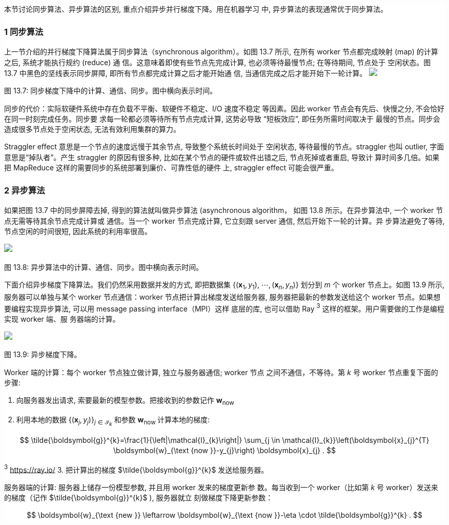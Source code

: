 本节讨论同步算法、异步算法的区别, 重点介绍异步并行梯度下降。用在机器学习 中, 异步算法的表现通常优于同步算法。

### 1 同步算法

上一节介绍的并行梯度下降算法属于同步算法（synchronous algorithm）。如图 $13.7$ 所示, 在所有 worker 节点都完成映射 (map) 的计算之后, 系统才能执行规约 (reduce) 通 信。这意味着即使有些节点先完成计算, 也必须等待最慢节点; 在等待期间, 节点处于 空闲状态。图 $13.7$ 中黑色的坚线表示同步屏障, 即所有节点都完成计算之后才能开始通 信, 当通信完成之后才能开始下一轮计算。
![](https://cdn.mathpix.com/cropped/2023_02_03_f46f5cf0e4de5b9996dcg-209.jpg?height=516&width=1148&top_left_y=1040&top_left_x=404)

图 13.7: 同步梯度下降中的计算、通信、同步。图中横向表示时间。

同步的代价：实际软硬件系统中存在负载不平衡、软硬件不稳定、I/O 速度不稳定 等因素。因此 worker 节点会有先后、快慢之分, 不会恰好在同一时刻完成任务。同步要 求每一轮都必须等待所有节点完成计算, 这势必导致 “短板效应”, 即任务所需时间取决于 最慢的节点。同步会造成很多节点处于空闲状态, 无法有效利用集群的算力。

Straggler effect 意思是一个节点的速度远慢于其余节点, 导致整个系统长时间处于 空闲状态, 等待最慢的节点。straggler 也叫 outlier, 字面意思是“掉队者”。产生 straggler 的原因有很多种, 比如在某个节点的硬件或软件出错之后, 节点死掉或者重启, 导致计 算时间多几倍。如果把 MapReduce 这样的需要同步的系统部署到廉价、可靠性低的硬件 上, straggler effect 可能会很严重。

### 2 异步算法

如果把图 $13.7$ 中的同步屏障去掉, 得到的算法就叫做异步算法 (asynchronous algorithm， 如图 $13.8$ 所示。在异步算法中, 一个 worker 节点无需等待其余节点完成计算或 通信。当一个 worker 节点完成计算, 它立刻跟 server 通信, 然后开始下一轮的计算。异 步算法避免了等待, 节点空闲的时间很短, 因此系统的利用率很高。

![](https://cdn.mathpix.com/cropped/2023_02_03_f46f5cf0e4de5b9996dcg-210.jpg?height=509&width=1084&top_left_y=288&top_left_x=523)

图 13.8: 异步算法中的计算、通信、同步。图中横向表示时间。

下面介绍异步梯度下降算法。我们仍然采用数据并发的方式, 即把数据集 $\left\{\left(\boldsymbol{x}_{1}, y_{1}\right)\right.$, $\left.\cdots,\left(\boldsymbol{x}_{n}, y_{n}\right)\right\}$ 划分到 $m$ 个 worker 节点上。如图 $13.9$ 所示, 服务器可以单独与某个 worker 节点通信：worker 节点把计算出梯度发送给服务器, 服务器把最新的参数发送给这个 worker 节点。如果想要编程实现异步算法, 可以用 message passing interface（MPI）这样 底层的库, 也可以借助 Ray $^{3}$ 这样的框架。用户需要做的工作是编程实现 worker 端、服 务器端的计算。

![](https://cdn.mathpix.com/cropped/2023_02_03_f46f5cf0e4de5b9996dcg-210.jpg?height=643&width=1425&top_left_y=1386&top_left_x=384)

图 13.9: 异步梯度下降。

Worker 端的计算：每个 worker 节点独立做计算, 独立与服务器通信; worker 节点 之间不通信，不等待。第 $k$ 号 worker 节点重复下面的步骤:

1. 向服务器发出请求, 索要最新的模型参数。把接收到的参数记作 $\boldsymbol{w}_{\text {now }}$

2. 利用本地的数据 $\left\{\left(\boldsymbol{x}_{j}, y_{j}\right)\right\}_{j \in \mathcal{I}_{k}}$ 和参数 $\boldsymbol{w}_{\text {now }}$ 计算本地的梯度:

$$
\tilde{\boldsymbol{g}}^{k}=\frac{1}{\left|\mathcal{I}_{k}\right|} \sum_{j \in \mathcal{I}_{k}}\left(\boldsymbol{x}_{j}^{T} \boldsymbol{w}_{\text {now }}-y_{j}\right) \boldsymbol{x}_{j} .
$$

${ }^{3}$ https://ray.io/ 3. 把计算出的梯度 $\tilde{\boldsymbol{g}}^{k}$ 发送给服务器。

服务器端的计算: 服务器上储存一份模型参数, 并且用 worker 发来的梯度更新参 数。每当收到一个 worker（比如第 $k$ 号 worker）发送来的梯度（记作 $\tilde{\boldsymbol{g}}^{k}$ ), 服务器就立 刻做梯度下降更新参数：

$$
\boldsymbol{w}_{\text {new }} \leftarrow \boldsymbol{w}_{\text {now }}-\eta \cdot \tilde{\boldsymbol{g}}^{k} .
$$
